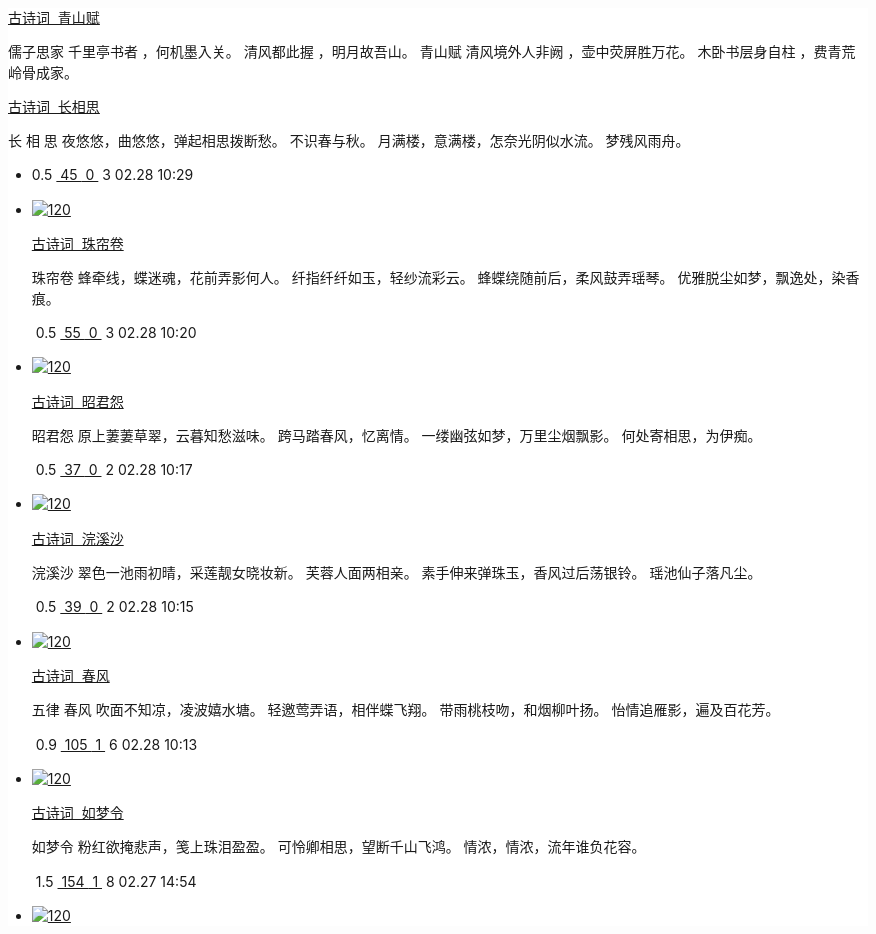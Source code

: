 [古诗词  青山赋](https://www.jianshu.com/p/d95b5bc42898)

儒子思家 千里亭书者 ，何机墨入关。 清风都此握 ，明月故吾山。 青山赋 清风境外人非阙 ，壶中荧屏胜万花。 木卧书层身自柱 ，费青荒岭骨成家。

[古诗词  长相思](https://www.jianshu.com/p/2a36a6b7f002)

长 相 思 夜悠悠，曲悠悠，弹起相思拨断愁。 不识春与秋。 月满楼，意满楼，怎奈光阴似水流。 梦残风雨舟。
*   0.5 [ 45 ](https://www.jianshu.com/p/d6ef82974635)[ 0 ](https://www.jianshu.com/p/d6ef82974635#comments) 3 02.28 10:29

*   [![120](https://upload-images.jianshu.io/upload_images/17096379-3d4fce25d630842f.jpg?imageMogr2/auto-orient/strip|imageView2/1/w/300/h/240)](https://www.jianshu.com/p/b93abea1c078) 

    [古诗词  珠帘卷](https://www.jianshu.com/p/b93abea1c078)

    珠帘卷 蜂牵线，蝶迷魂，花前弄影何人。 纤指纤纤如玉，轻纱流彩云。 蜂蝶绕随前后，柔风鼓弄瑶琴。 优雅脱尘如梦，飘逸处，染香痕。

     0.5 [ 55 ](https://www.jianshu.com/p/b93abea1c078)[ 0 ](https://www.jianshu.com/p/b93abea1c078#comments) 3 02.28 10:20

*   [![120](https://upload-images.jianshu.io/upload_images/17096379-557cb1f23aa808df.jpg?imageMogr2/auto-orient/strip|imageView2/1/w/300/h/240)](https://www.jianshu.com/p/8ce5d6484dde) 

    [古诗词  昭君怨](https://www.jianshu.com/p/8ce5d6484dde)

    昭君怨 原上萋萋草翠，云暮知愁滋味。 跨马踏春风，忆离情。 一缕幽弦如梦，万里尘烟飘影。 何处寄相思，为伊痴。

     0.5 [ 37 ](https://www.jianshu.com/p/8ce5d6484dde)[ 0 ](https://www.jianshu.com/p/8ce5d6484dde#comments) 2 02.28 10:17

*   [![120](https://upload-images.jianshu.io/upload_images/17096379-0e1e5dcaf2de7d09.jpg?imageMogr2/auto-orient/strip|imageView2/1/w/300/h/240)](https://www.jianshu.com/p/a0d0945a467c) 

    [古诗词  浣溪沙](https://www.jianshu.com/p/a0d0945a467c)

    浣溪沙 翠色一池雨初晴，采莲靓女晓妆新。 芙蓉人面两相亲。 素手伸来弹珠玉，香风过后荡银铃。 瑶池仙子落凡尘。

     0.5 [ 39 ](https://www.jianshu.com/p/a0d0945a467c)[ 0 ](https://www.jianshu.com/p/a0d0945a467c#comments) 2 02.28 10:15

*   [![120](https://upload-images.jianshu.io/upload_images/17096379-ffd954263950694f.jpg?imageMogr2/auto-orient/strip|imageView2/1/w/300/h/240)](https://www.jianshu.com/p/1f2c740975fe) 

    [古诗词  春风](https://www.jianshu.com/p/1f2c740975fe)

    五律 春风 吹面不知凉，凌波嬉水塘。 轻邀莺弄语，相伴蝶飞翔。 带雨桃枝吻，和烟柳叶扬。 怡情追雁影，遍及百花芳。

     0.9 [ 105 ](https://www.jianshu.com/p/1f2c740975fe)[ 1 ](https://www.jianshu.com/p/1f2c740975fe#comments) 6 02.28 10:13

*   [![120](https://upload-images.jianshu.io/upload_images/17096379-6abf0fa260a49a44.jpg?imageMogr2/auto-orient/strip|imageView2/1/w/300/h/240)](https://www.jianshu.com/p/625939a2c3ef) 

    [古诗词  如梦令](https://www.jianshu.com/p/625939a2c3ef)

    如梦令 粉红欲掩悲声，笺上珠泪盈盈。 可怜卿相思，望断千山飞鸿。 情浓，情浓，流年谁负花容。

     1.5 [ 154 ](https://www.jianshu.com/p/625939a2c3ef)[ 1 ](https://www.jianshu.com/p/625939a2c3ef#comments) 8 02.27 14:54

*   [![120](https://upload-images.jianshu.io/upload_images/17096379-4f9add4d8460a281.jpg?imageMogr2/auto-orient/strip|imageView2/1/w/300/h/240)](https://www.jianshu.com/p/1591fe370ed8) 
